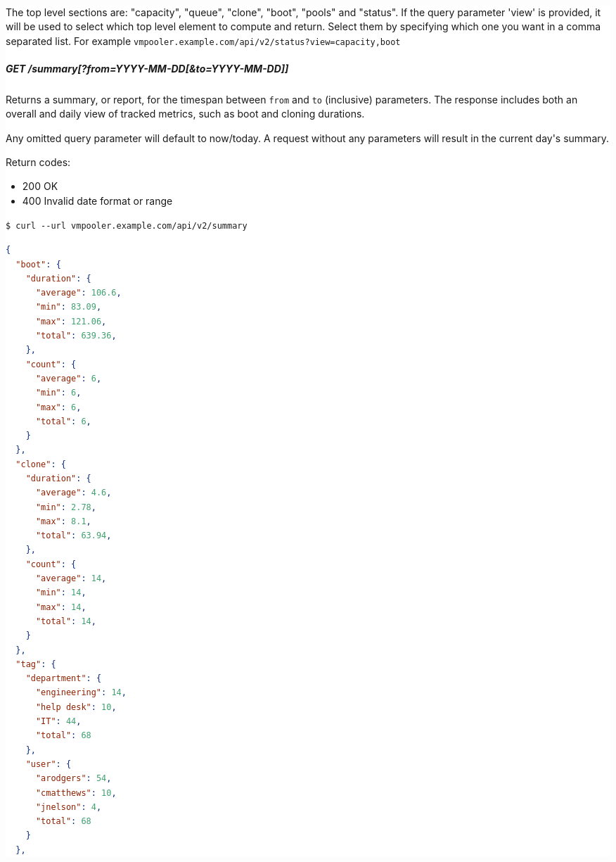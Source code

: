 The top level sections are: "capacity", "queue", "clone", "boot", "pools" and "status".
If the query parameter 'view' is provided, it will be used to select which top level
element to compute and return. Select them by specifying which one you want in a comma 
separated list.
For example `vmpooler.example.com/api/v2/status?view=capacity,boot`

##### GET /summary[?from=YYYY-MM-DD[&to=YYYY-MM-DD]]

Returns a summary, or report, for the timespan between `from` and `to` (inclusive)
parameters. The response includes both an overall and daily view of tracked
metrics, such as boot and cloning durations.

Any omitted query parameter will default to now/today. A request without any
parameters will result in the current day's summary.

Return codes:
* 200  OK
* 400  Invalid date format or range


```
$ curl --url vmpooler.example.com/api/v2/summary
```
```json
{
  "boot": {
    "duration": {
      "average": 106.6,
      "min": 83.09,
      "max": 121.06,
      "total": 639.36,
    },
    "count": {
      "average": 6,
      "min": 6,
      "max": 6,
      "total": 6,
    }
  },
  "clone": {
    "duration": {
      "average": 4.6,
      "min": 2.78,
      "max": 8.1,
      "total": 63.94,
    },
    "count": {
      "average": 14,
      "min": 14,
      "max": 14,
      "total": 14,
    }
  },
  "tag": {
    "department": {
      "engineering": 14,
      "help desk": 10,
      "IT": 44,
      "total": 68
    },
    "user": {
      "arodgers": 54,
      "cmatthews": 10,
      "jnelson": 4,
      "total": 68
    }
  },
```